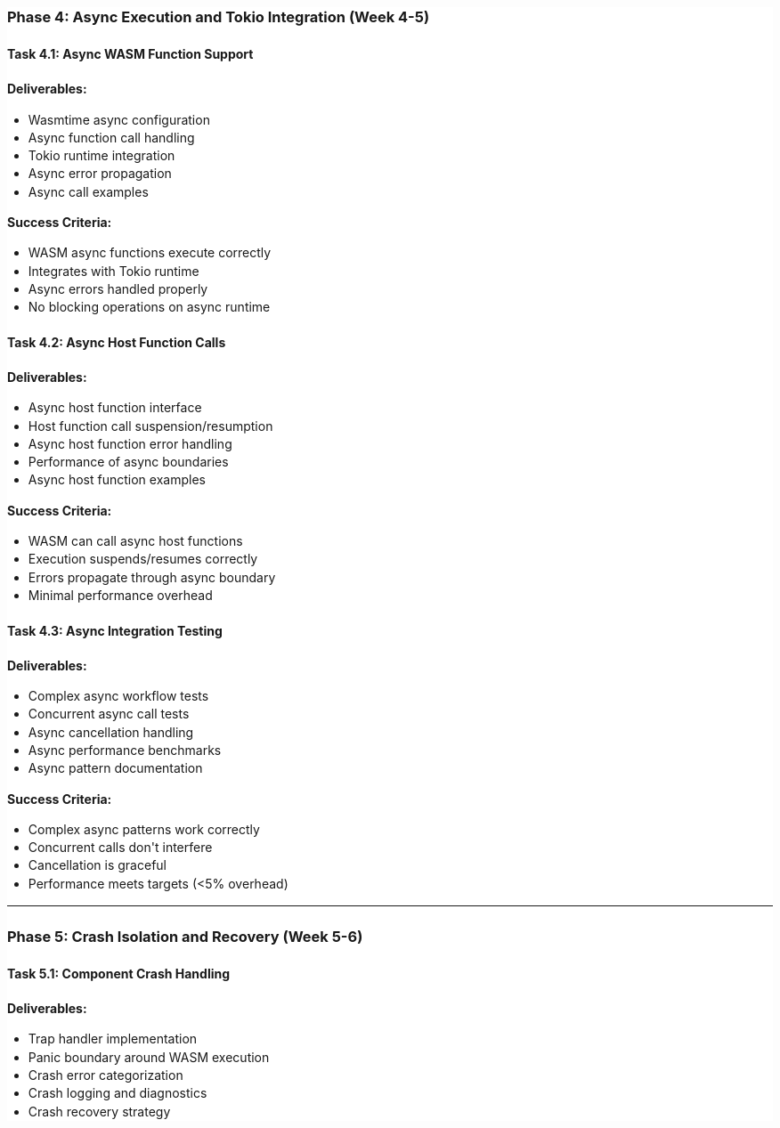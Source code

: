 ### Phase 4: Async Execution and Tokio Integration (Week 4-5)

#### Task 4.1: Async WASM Function Support
**Deliverables:**
- Wasmtime async configuration
- Async function call handling
- Tokio runtime integration
- Async error propagation
- Async call examples

**Success Criteria:**
- WASM async functions execute correctly
- Integrates with Tokio runtime
- Async errors handled properly
- No blocking operations on async runtime

#### Task 4.2: Async Host Function Calls
**Deliverables:**
- Async host function interface
- Host function call suspension/resumption
- Async host function error handling
- Performance of async boundaries
- Async host function examples

**Success Criteria:**
- WASM can call async host functions
- Execution suspends/resumes correctly
- Errors propagate through async boundary
- Minimal performance overhead

#### Task 4.3: Async Integration Testing
**Deliverables:**
- Complex async workflow tests
- Concurrent async call tests
- Async cancellation handling
- Async performance benchmarks
- Async pattern documentation

**Success Criteria:**
- Complex async patterns work correctly
- Concurrent calls don't interfere
- Cancellation is graceful
- Performance meets targets (<5% overhead)

---

### Phase 5: Crash Isolation and Recovery (Week 5-6)

#### Task 5.1: Component Crash Handling
**Deliverables:**
- Trap handler implementation
- Panic boundary around WASM execution
- Crash error categorization
- Crash logging and diagnostics
- Crash recovery strategy
